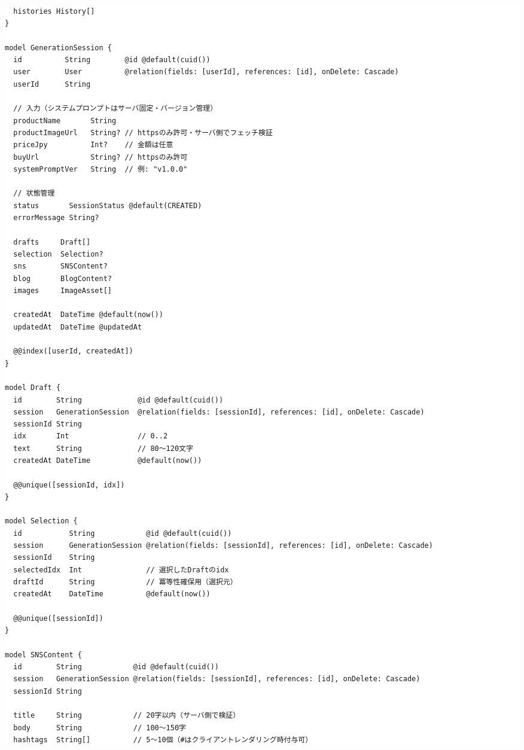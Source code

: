 ```prisma
  histories History[]
}

model GenerationSession {
  id          String        @id @default(cuid())
  user        User          @relation(fields: [userId], references: [id], onDelete: Cascade)
  userId      String

  // 入力（システムプロンプトはサーバ固定・バージョン管理）
  productName       String
  productImageUrl   String? // httpsのみ許可・サーバ側でフェッチ検証
  priceJpy          Int?    // 金額は任意
  buyUrl            String? // httpsのみ許可
  systemPromptVer   String  // 例: "v1.0.0"

  // 状態管理
  status       SessionStatus @default(CREATED)
  errorMessage String?

  drafts     Draft[]
  selection  Selection?
  sns        SNSContent?
  blog       BlogContent?
  images     ImageAsset[]

  createdAt  DateTime @default(now())
  updatedAt  DateTime @updatedAt

  @@index([userId, createdAt])
}

model Draft {
  id        String             @id @default(cuid())
  session   GenerationSession  @relation(fields: [sessionId], references: [id], onDelete: Cascade)
  sessionId String
  idx       Int                // 0..2
  text      String             // 80〜120文字
  createdAt DateTime           @default(now())

  @@unique([sessionId, idx])
}

model Selection {
  id           String            @id @default(cuid())
  session      GenerationSession @relation(fields: [sessionId], references: [id], onDelete: Cascade)
  sessionId    String
  selectedIdx  Int               // 選択したDraftのidx
  draftId      String            // 冪等性確保用（選択元）
  createdAt    DateTime          @default(now())

  @@unique([sessionId])
}

model SNSContent {
  id        String            @id @default(cuid())
  session   GenerationSession @relation(fields: [sessionId], references: [id], onDelete: Cascade)
  sessionId String

  title     String            // 20字以内（サーバ側で検証）
  body      String            // 100〜150字
  hashtags  String[]          // 5〜10個（#はクライアントレンダリング時付与可）

```